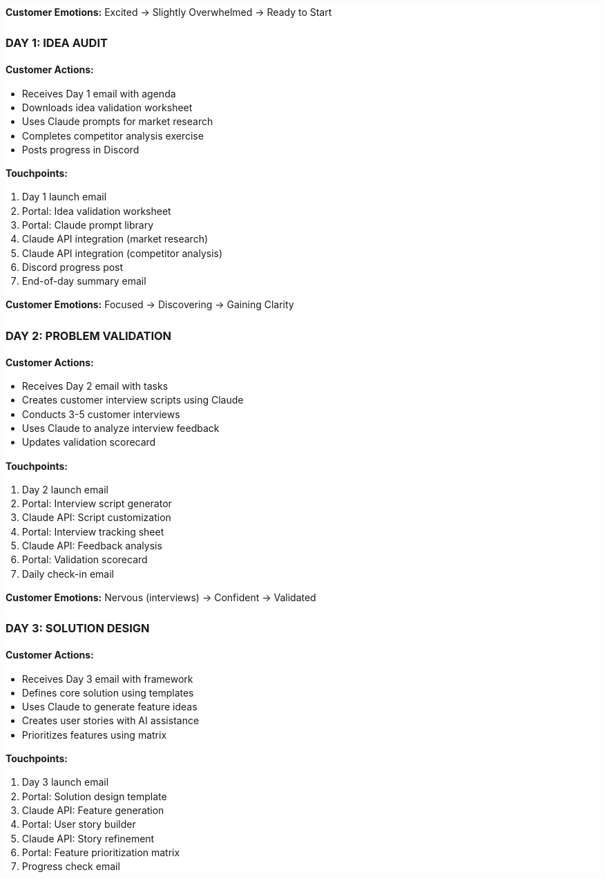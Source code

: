 **Customer Emotions:** Excited → Slightly Overwhelmed → Ready to Start

### DAY 1: IDEA AUDIT
**Customer Actions:**
- Receives Day 1 email with agenda
- Downloads idea validation worksheet
- Uses Claude prompts for market research
- Completes competitor analysis exercise
- Posts progress in Discord

**Touchpoints:**
1. Day 1 launch email
2. Portal: Idea validation worksheet
3. Portal: Claude prompt library
4. Claude API integration (market research)
5. Claude API integration (competitor analysis)
6. Discord progress post
7. End-of-day summary email

**Customer Emotions:** Focused → Discovering → Gaining Clarity

### DAY 2: PROBLEM VALIDATION
**Customer Actions:**
- Receives Day 2 email with tasks
- Creates customer interview scripts using Claude
- Conducts 3-5 customer interviews
- Uses Claude to analyze interview feedback
- Updates validation scorecard

**Touchpoints:**
1. Day 2 launch email
2. Portal: Interview script generator
3. Claude API: Script customization
4. Portal: Interview tracking sheet
5. Claude API: Feedback analysis
6. Portal: Validation scorecard
7. Daily check-in email

**Customer Emotions:** Nervous (interviews) → Confident → Validated

### DAY 3: SOLUTION DESIGN
**Customer Actions:**
- Receives Day 3 email with framework
- Defines core solution using templates
- Uses Claude to generate feature ideas
- Creates user stories with AI assistance
- Prioritizes features using matrix

**Touchpoints:**
1. Day 3 launch email
2. Portal: Solution design template
3. Claude API: Feature generation
4. Portal: User story builder
5. Claude API: Story refinement
6. Portal: Feature prioritization matrix
7. Progress check email
